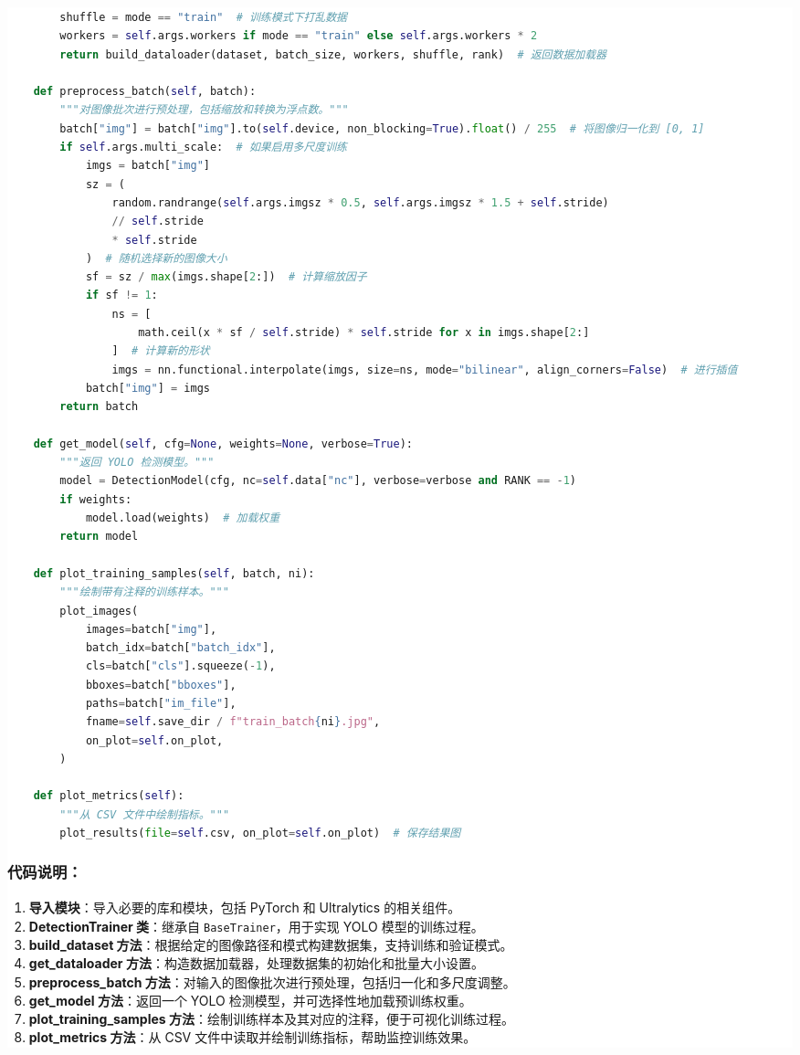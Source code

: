 ```python
        shuffle = mode == "train"  # 训练模式下打乱数据
        workers = self.args.workers if mode == "train" else self.args.workers * 2
        return build_dataloader(dataset, batch_size, workers, shuffle, rank)  # 返回数据加载器

    def preprocess_batch(self, batch):
        """对图像批次进行预处理，包括缩放和转换为浮点数。"""
        batch["img"] = batch["img"].to(self.device, non_blocking=True).float() / 255  # 将图像归一化到 [0, 1]
        if self.args.multi_scale:  # 如果启用多尺度训练
            imgs = batch["img"]
            sz = (
                random.randrange(self.args.imgsz * 0.5, self.args.imgsz * 1.5 + self.stride)
                // self.stride
                * self.stride
            )  # 随机选择新的图像大小
            sf = sz / max(imgs.shape[2:])  # 计算缩放因子
            if sf != 1:
                ns = [
                    math.ceil(x * sf / self.stride) * self.stride for x in imgs.shape[2:]
                ]  # 计算新的形状
                imgs = nn.functional.interpolate(imgs, size=ns, mode="bilinear", align_corners=False)  # 进行插值
            batch["img"] = imgs
        return batch

    def get_model(self, cfg=None, weights=None, verbose=True):
        """返回 YOLO 检测模型。"""
        model = DetectionModel(cfg, nc=self.data["nc"], verbose=verbose and RANK == -1)
        if weights:
            model.load(weights)  # 加载权重
        return model

    def plot_training_samples(self, batch, ni):
        """绘制带有注释的训练样本。"""
        plot_images(
            images=batch["img"],
            batch_idx=batch["batch_idx"],
            cls=batch["cls"].squeeze(-1),
            bboxes=batch["bboxes"],
            paths=batch["im_file"],
            fname=self.save_dir / f"train_batch{ni}.jpg",
            on_plot=self.on_plot,
        )

    def plot_metrics(self):
        """从 CSV 文件中绘制指标。"""
        plot_results(file=self.csv, on_plot=self.on_plot)  # 保存结果图
```

### 代码说明：
1. **导入模块**：导入必要的库和模块，包括 PyTorch 和 Ultralytics 的相关组件。
2. **DetectionTrainer 类**：继承自 `BaseTrainer`，用于实现 YOLO 模型的训练过程。
3. **build_dataset 方法**：根据给定的图像路径和模式构建数据集，支持训练和验证模式。
4. **get_dataloader 方法**：构造数据加载器，处理数据集的初始化和批量大小设置。
5. **preprocess_batch 方法**：对输入的图像批次进行预处理，包括归一化和多尺度调整。
6. **get_model 方法**：返回一个 YOLO 检测模型，并可选择性地加载预训练权重。
7. **plot_training_samples 方法**：绘制训练样本及其对应的注释，便于可视化训练过程。
8. **plot_metrics 方法**：从 CSV 文件中读取并绘制训练指标，帮助监控训练效果。
